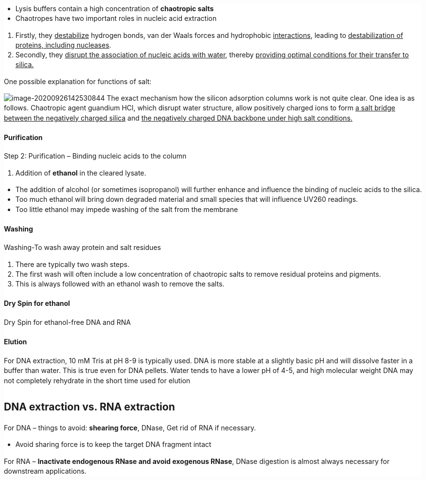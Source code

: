 + Lysis buffers contain a high concentration of **chaotropic salts**
+ Chaotropes have two important roles in nucleic acid extraction
 1. Firstly, they <u>destabilize</u> hydrogen bonds, van der Waals forces and hydrophobic <u>interactions</u>, leading to <u>destabilization of proteins, including nucleases</u>.
 2. Secondly, they <u>disrupt the association of nucleic acids with water</u>, thereby <u>providing optimal conditions for their transfer to silica.</u>

One possible explanation for functions of salt:

<img src="https://hexo20200628-1259353497.cos.ap-guangzhou.myqcloud.com/Articles/Academic_Notes/Genetic%20Engineering/image-20200926142530844.png" alt="image-20200926142530844" style="zoom:100%;" />
The exact mechanism how the silicon adsorption columns work is not quite clear. One idea is as follows. Chaotropic agent guandium HCl, which disrupt water structure, allow positively charged ions to form <u>a salt bridge between the negatively charged silica</u> and <u>the negatively charged DNA backbone under high salt conditions.</u>

#### Purification

Step 2: Purification – Binding nucleic acids to the column

1. Addition of **ethanol** in the cleared lysate. 
 + The addition of alcohol (or sometimes isopropanol) will further enhance and influence the binding of nucleic acids to the silica.
 + Too much ethanol will bring down degraded material and small species that will influence UV260 readings.
 + Too little ethanol may impede washing of the salt from the membrane

#### Washing

Washing-To wash away protein and salt residues

1. There are typically two wash steps. 
 2. The first wash will often include a low concentration of chaotropic salts to remove residual proteins and pigments. 
 2. This is always followed with an ethanol wash to remove the salts.

#### Dry Spin for ethanol

Dry Spin for ethanol-free DNA and RNA

#### Elution

For DNA extraction, 10 mM Tris at pH 8-9 is typically used. DNA is more stable at a slightly basic pH and will dissolve faster in a buffer than water. This is true even for DNA pellets. Water tends to have a lower pH of 4-5, and high molecular weight DNA may not completely rehydrate in the short time used for elution

## DNA extraction vs. RNA extraction

For DNA – things to avoid: **shearing force**, DNase, Get rid of RNA if necessary.

+ Avoid sharing force is to keep the target DNA fragment intact 

For RNA – **Inactivate endogenous RNase and avoid exogenous RNase**, DNase digestion is almost always necessary for downstream applications.
